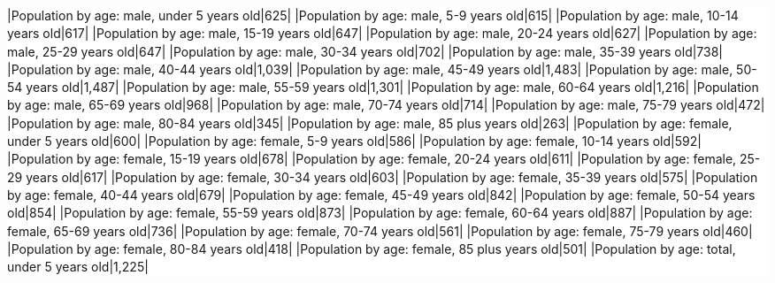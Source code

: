 |Population by age: male, under 5 years old|625|
|Population by age: male, 5-9 years old|615|
|Population by age: male, 10-14 years old|617|
|Population by age: male, 15-19 years old|647|
|Population by age: male, 20-24 years old|627|
|Population by age: male, 25-29 years old|647|
|Population by age: male, 30-34 years old|702|
|Population by age: male, 35-39 years old|738|
|Population by age: male, 40-44 years old|1,039|
|Population by age: male, 45-49 years old|1,483|
|Population by age: male, 50-54 years old|1,487|
|Population by age: male, 55-59 years old|1,301|
|Population by age: male, 60-64 years old|1,216|
|Population by age: male, 65-69 years old|968|
|Population by age: male, 70-74 years old|714|
|Population by age: male, 75-79 years old|472|
|Population by age: male, 80-84 years old|345|
|Population by age: male, 85 plus years old|263|
|Population by age: female, under 5 years old|600|
|Population by age: female, 5-9 years old|586|
|Population by age: female, 10-14 years old|592|
|Population by age: female, 15-19 years old|678|
|Population by age: female, 20-24 years old|611|
|Population by age: female, 25-29 years old|617|
|Population by age: female, 30-34 years old|603|
|Population by age: female, 35-39 years old|575|
|Population by age: female, 40-44 years old|679|
|Population by age: female, 45-49 years old|842|
|Population by age: female, 50-54 years old|854|
|Population by age: female, 55-59 years old|873|
|Population by age: female, 60-64 years old|887|
|Population by age: female, 65-69 years old|736|
|Population by age: female, 70-74 years old|561|
|Population by age: female, 75-79 years old|460|
|Population by age: female, 80-84 years old|418|
|Population by age: female, 85 plus years old|501|
|Population by age: total, under 5 years old|1,225|